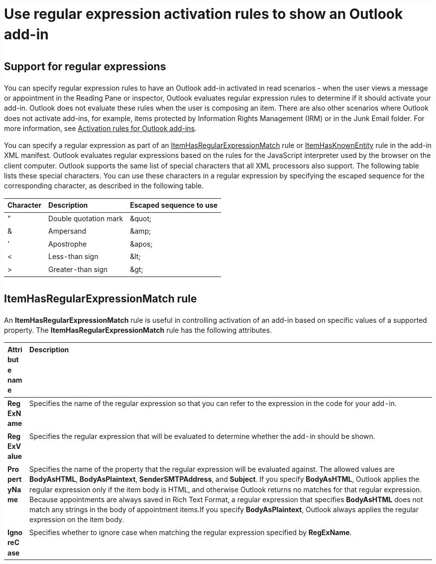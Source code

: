 
# Use regular expression activation rules to show an Outlook add-in

## Support for regular expressions


You can specify regular expression rules to have an Outlook add-in activated in read scenarios - when the user views a message or appointment in the Reading Pane or inspector, Outlook evaluates regular expression rules to determine if it should activate your add-in. Outlook does not evaluate these rules when the user is composing an item. There are also other scenarios where Outlook does not activate add-ins, for example, items protected by Information Rights Management (IRM) or in the Junk Email folder. For more information, see [Activation rules for Outlook add-ins](../outlook/manifests/activation-rules.md#MailAppDefineRules_Activation).

You can specify a regular expression as part of an [ItemHasRegularExpressionMatch](http://msdn.microsoft.com/en-us/library/bfb726cd-81b0-a8d5-644f-2ca90a5273fc%28Office.15%29.aspx) rule or [ItemHasKnownEntity](http://msdn.microsoft.com/en-us/library/87e10fd2-eab4-c8aa-bec3-dff92d004d39%28Office.15%29.aspx) rule in the add-in XML manifest. Outlook evaluates regular expressions based on the rules for the JavaScript interpreter used by the browser on the client computer. Outlook supports the same list of special characters that all XML processors also support. The following table lists these special characters. You can use these characters in a regular expression by specifying the escaped sequence for the corresponding character, as described in the following table.



|**Character**|**Description**|**Escaped sequence to use**|
|:-----|:-----|:-----|
|"|Double quotation mark|&amp;quot;|
|&amp;|Ampersand|&amp;amp;|
|'|Apostrophe|&amp;apos;|
|<|Less-than sign|&amp;lt;|
|>|Greater-than sign|&amp;gt;|

## ItemHasRegularExpressionMatch rule


An  **ItemHasRegularExpressionMatch** rule is useful in controlling activation of an add-in based on specific values of a supported property. The **ItemHasRegularExpressionMatch** rule has the following attributes.



|**Attribute name**|**Description**|
|:-----|:-----|
|**RegExName**|Specifies the name of the regular expression so that you can refer to the expression in the code for your add-in.|
|**RegExValue**|Specifies the regular expression that will be evaluated to determine whether the add-in should be shown.|
|**PropertyName**|Specifies the name of the property that the regular expression will be evaluated against. The allowed values are  **BodyAsHTML**,  **BodyAsPlaintext**,  **SenderSMTPAddress**, and  **Subject**. If you specify  **BodyAsHTML**, Outlook applies the regular expression only if the item body is HTML, and otherwise Outlook returns no matches for that regular expression. Because appointments are always saved in Rich Text Format, a regular expression that specifies  **BodyAsHTML** does not match any strings in the body of appointment items.If you specify  **BodyAsPlaintext**, Outlook always applies the regular expression on the item body.|
|**IgnoreCase**|Specifies whether to ignore case when matching the regular expression specified by  **RegExName**.|

